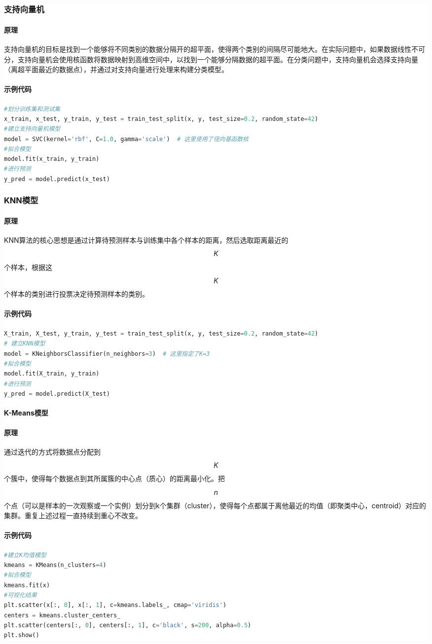 ### 支持向量机

#### 原理

支持向量机的目标是找到一个能够将不同类别的数据分隔开的超平面，使得两个类别的间隔尽可能地大。在实际问题中，如果数据线性不可分，支持向量机会使用核函数将数据映射到高维空间中，以找到一个能够分隔数据的超平面。在分类问题中，支持向量机会选择支持向量（离超平面最近的数据点），并通过对支持向量进行处理来构建分类模型。

#### 示例代码

```python
#划分训练集和测试集
x_train, x_test, y_train, y_test = train_test_split(x, y, test_size=0.2, random_state=42)
#建立支持向量机模型
model = SVC(kernel='rbf', C=1.0, gamma='scale')  # 这里使用了径向基函数核
#拟合模型
model.fit(x_train, y_train)
#进行预测
y_pred = model.predict(x_test)
```

### KNN模型

#### 原理

KNN算法的核心思想是通过计算待预测样本与训练集中各个样本的距离，然后选取距离最近的$$K$$个样本，根据这$$K$$个样本的类别进行投票决定待预测样本的类别。

#### 示例代码

```python
X_train, X_test, y_train, y_test = train_test_split(x, y, test_size=0.2, random_state=42)
# 建立KNN模型
model = KNeighborsClassifier(n_neighbors=3)  # 这里指定了K=3
#拟合模型
model.fit(X_train, y_train)
#进行预测
y_pred = model.predict(X_test)
```

#### K-Means模型

#### 原理

通过迭代的方式将数据点分配到$$K$$个簇中，使得每个数据点到其所属簇的中心点（质心）的距离最小化。把$$n$$个点（可以是样本的一次观察或一个实例）划分到k个集群（cluster），使得每个点都属于离他最近的均值（即聚类中心，centroid）对应的集群。重复上述过程一直持续到重心不改变。

#### 示例代码

```python
#建立K均值模型
kmeans = KMeans(n_clusters=4)
#拟合模型
kmeans.fit(x)
#可视化结果
plt.scatter(x[:, 0], x[:, 1], c=kmeans.labels_, cmap='viridis')
centers = kmeans.cluster_centers_
plt.scatter(centers[:, 0], centers[:, 1], c='black', s=200, alpha=0.5)
plt.show()
```
